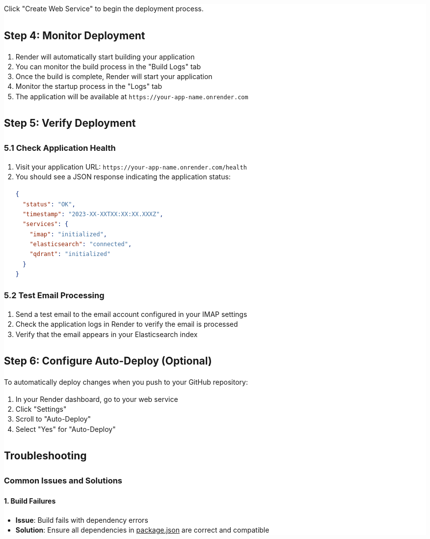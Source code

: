 Click "Create Web Service" to begin the deployment process.

## Step 4: Monitor Deployment

1. Render will automatically start building your application
2. You can monitor the build process in the "Build Logs" tab
3. Once the build is complete, Render will start your application
4. Monitor the startup process in the "Logs" tab
5. The application will be available at `https://your-app-name.onrender.com`

## Step 5: Verify Deployment

### 5.1 Check Application Health

1. Visit your application URL: `https://your-app-name.onrender.com/health`
2. You should see a JSON response indicating the application status:
   ```json
   {
     "status": "OK",
     "timestamp": "2023-XX-XXTXX:XX:XX.XXXZ",
     "services": {
       "imap": "initialized",
       "elasticsearch": "connected",
       "qdrant": "initialized"
     }
   }
   ```

### 5.2 Test Email Processing

1. Send a test email to the email account configured in your IMAP settings
2. Check the application logs in Render to verify the email is processed
3. Verify that the email appears in your Elasticsearch index

## Step 6: Configure Auto-Deploy (Optional)

To automatically deploy changes when you push to your GitHub repository:

1. In your Render dashboard, go to your web service
2. Click "Settings"
3. Scroll to "Auto-Deploy"
4. Select "Yes" for "Auto-Deploy"

## Troubleshooting

### Common Issues and Solutions

#### 1. Build Failures
- **Issue**: Build fails with dependency errors
- **Solution**: Ensure all dependencies in [package.json](file:///C:/Users/91939/Desktop/onebox/package.json) are correct and compatible
